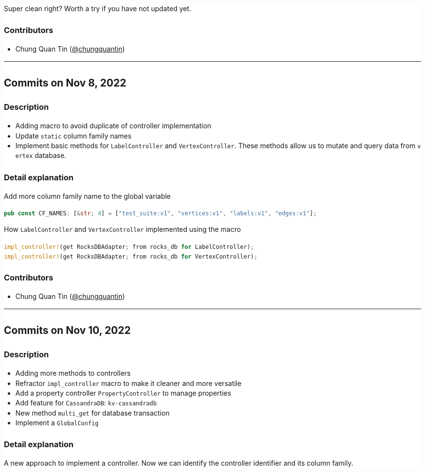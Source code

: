 Super clean right? Worth a try if you have not updated yet.

### Contributors

-   Chung Quan Tin ([@chungquantin](https://github.com/chungquantin))

---

## Commits on Nov 8, 2022

### Description

-   Adding macro to avoid duplicate of controller implementation
-   Update `static` column family names
-   Implement basic methods for `LabelController` and `VertexController`. These methods allow us to mutate and query data from `vertex` database.

### Detail explanation

Add more column family name to the global variable

```rs
pub const CF_NAMES: [&str; 4] = ["test_suite:v1", "vertices:v1", "labels:v1", "edges:v1"];
```

How `LabelController` and `VertexController` implemented using the macro

```rs
impl_controller!(get RocksDBAdapter; from rocks_db for LabelController);
impl_controller!(get RocksDBAdapter; from rocks_db for VertexController);
```

### Contributors

-   Chung Quan Tin ([@chungquantin](https://github.com/chungquantin))

---

## Commits on Nov 10, 2022

### Description

-   Adding more methods to controllers
-   Refractor `impl_controller` macro to make it cleaner and more versatile
-   Add a property controller `PropertyController` to manage properties
-   Add feature for `CassandraDB`: `kv-cassandradb`
-   New method `multi_get` for database transaction
-   Implement a `GlobalConfig`

### Detail explanation

A new approach to implement a controller. Now we can identify the controller identifier and its column family.
